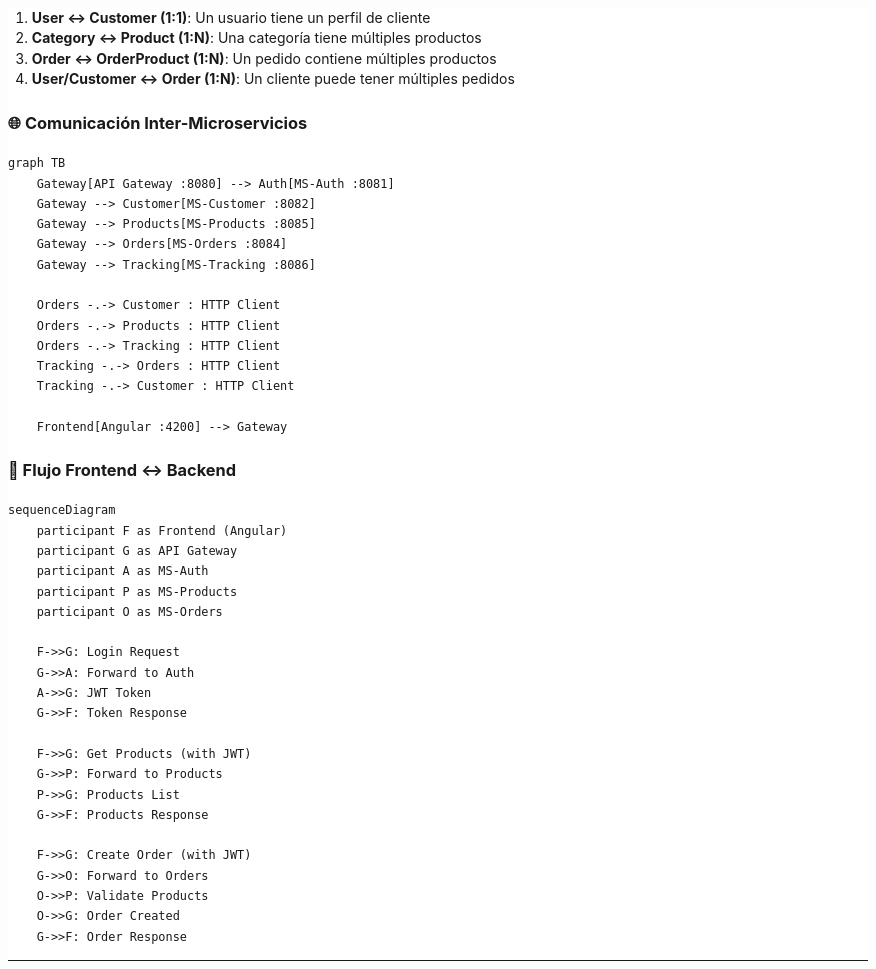 1. **User ↔ Customer (1:1)**: Un usuario tiene un perfil de cliente
2. **Category ↔ Product (1:N)**: Una categoría tiene múltiples productos
3. **Order ↔ OrderProduct (1:N)**: Un pedido contiene múltiples productos
4. **User/Customer ↔ Order (1:N)**: Un cliente puede tener múltiples pedidos

### 🌐 Comunicación Inter-Microservicios

```mermaid
graph TB
    Gateway[API Gateway :8080] --> Auth[MS-Auth :8081]
    Gateway --> Customer[MS-Customer :8082]
    Gateway --> Products[MS-Products :8085]
    Gateway --> Orders[MS-Orders :8084]
    Gateway --> Tracking[MS-Tracking :8086]
    
    Orders -.-> Customer : HTTP Client
    Orders -.-> Products : HTTP Client
    Orders -.-> Tracking : HTTP Client
    Tracking -.-> Orders : HTTP Client
    Tracking -.-> Customer : HTTP Client
    
    Frontend[Angular :4200] --> Gateway
```

### 📱 Flujo Frontend ↔ Backend

```mermaid
sequenceDiagram
    participant F as Frontend (Angular)
    participant G as API Gateway
    participant A as MS-Auth
    participant P as MS-Products
    participant O as MS-Orders
    
    F->>G: Login Request
    G->>A: Forward to Auth
    A->>G: JWT Token
    G->>F: Token Response
    
    F->>G: Get Products (with JWT)
    G->>P: Forward to Products
    P->>G: Products List
    G->>F: Products Response
    
    F->>G: Create Order (with JWT)
    G->>O: Forward to Orders
    O->>P: Validate Products
    O->>G: Order Created
    G->>F: Order Response
```

---

